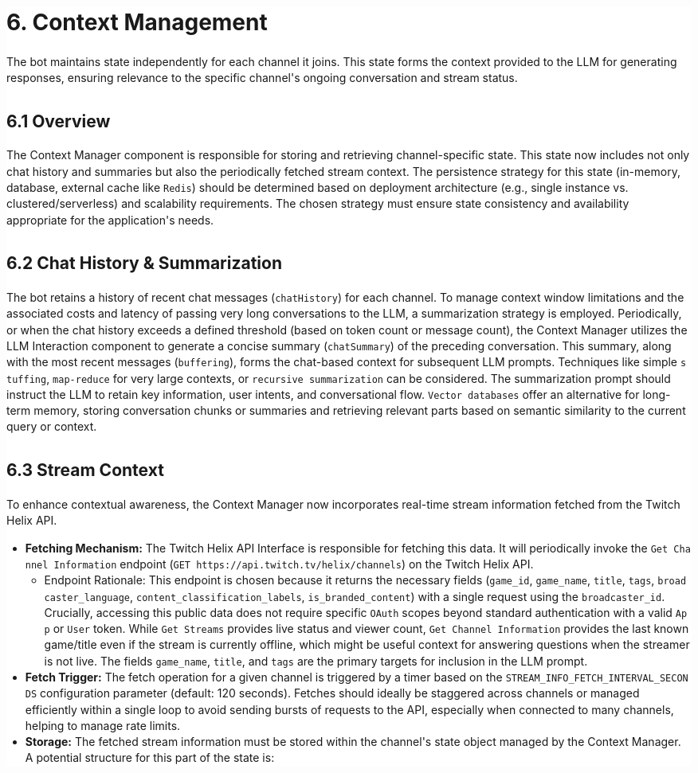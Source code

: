 # 6. Context Management

The bot maintains state independently for each channel it joins. This state forms the context provided to the LLM for generating responses, ensuring relevance to the specific channel's ongoing conversation and stream status.

## 6.1 Overview

The Context Manager component is responsible for storing and retrieving channel-specific state. This state now includes not only chat history and summaries but also the periodically fetched stream context. The persistence strategy for this state (in-memory, database, external cache like `Redis`) should be determined based on deployment architecture (e.g., single instance vs. clustered/serverless) and scalability requirements. The chosen strategy must ensure state consistency and availability appropriate for the application's needs.

## 6.2 Chat History & Summarization

The bot retains a history of recent chat messages (`chatHistory`) for each channel. To manage context window limitations and the associated costs and latency of passing very long conversations to the LLM, a summarization strategy is employed. Periodically, or when the chat history exceeds a defined threshold (based on token count or message count), the Context Manager utilizes the LLM Interaction component to generate a concise summary (`chatSummary`) of the preceding conversation. This summary, along with the most recent messages (`buffering`), forms the chat-based context for subsequent LLM prompts. Techniques like simple `stuffing`, `map-reduce` for very large contexts, or `recursive summarization` can be considered. The summarization prompt should instruct the LLM to retain key information, user intents, and conversational flow. `Vector databases` offer an alternative for long-term memory, storing conversation chunks or summaries and retrieving relevant parts based on semantic similarity to the current query or context.

## 6.3 Stream Context

To enhance contextual awareness, the Context Manager now incorporates real-time stream information fetched from the Twitch Helix API.

*   **Fetching Mechanism:** The Twitch Helix API Interface is responsible for fetching this data. It will periodically invoke the `Get Channel Information` endpoint (`GET https://api.twitch.tv/helix/channels`) on the Twitch Helix API.
    *   Endpoint Rationale: This endpoint is chosen because it returns the necessary fields (`game_id`, `game_name`, `title`, `tags`, `broadcaster_language`, `content_classification_labels`, `is_branded_content`) with a single request using the `broadcaster_id`. Crucially, accessing this public data does not require specific `OAuth` scopes beyond standard authentication with a valid `App` or `User` token. While `Get Streams` provides live status and viewer count, `Get Channel Information` provides the last known game/title even if the stream is currently offline, which might be useful context for answering questions when the streamer is not live. The fields `game_name`, `title`, and `tags` are the primary targets for inclusion in the LLM prompt.
*   **Fetch Trigger:** The fetch operation for a given channel is triggered by a timer based on the `STREAM_INFO_FETCH_INTERVAL_SECONDS` configuration parameter (default: 120 seconds). Fetches should ideally be staggered across channels or managed efficiently within a single loop to avoid sending bursts of requests to the API, especially when connected to many channels, helping to manage rate limits.
*   **Storage:** The fetched stream information must be stored within the channel's state object managed by the Context Manager. A potential structure for this part of the state is:
